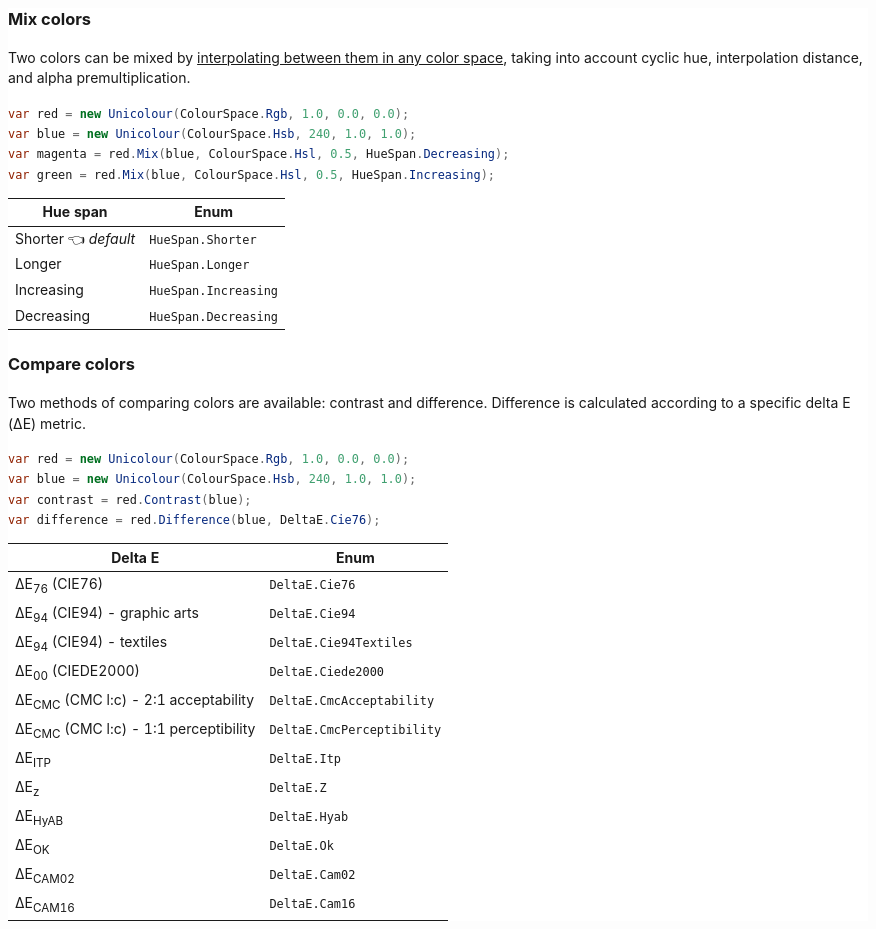 

### Mix colors
Two colors can be mixed by [interpolating between them in any color space](#gradients),
taking into account cyclic hue, interpolation distance, and alpha premultiplication.
```c#
var red = new Unicolour(ColourSpace.Rgb, 1.0, 0.0, 0.0);
var blue = new Unicolour(ColourSpace.Hsb, 240, 1.0, 1.0);
var magenta = red.Mix(blue, ColourSpace.Hsl, 0.5, HueSpan.Decreasing); 
var green = red.Mix(blue, ColourSpace.Hsl, 0.5, HueSpan.Increasing); 
```

| Hue&nbsp;span                  | Enum                 |
|--------------------------------|----------------------|
| Shorter&nbsp;👈&nbsp;_default_ | `HueSpan.Shorter`    |
| Longer                         | `HueSpan.Longer`     |
| Increasing                     | `HueSpan.Increasing` |
| Decreasing                     | `HueSpan.Decreasing` |

### Compare colors
Two methods of comparing colors are available: contrast and difference.
Difference is calculated according to a specific delta E (ΔE) metric.
```c#
var red = new Unicolour(ColourSpace.Rgb, 1.0, 0.0, 0.0);
var blue = new Unicolour(ColourSpace.Hsb, 240, 1.0, 1.0);
var contrast = red.Contrast(blue);
var difference = red.Difference(blue, DeltaE.Cie76);
```

| Delta&nbsp;E                                                             | Enum                       |
|--------------------------------------------------------------------------|----------------------------|
| ΔE<sub>76</sub>&nbsp;(CIE76)                                             | `DeltaE.Cie76`             |
| ΔE<sub>94</sub>&nbsp;(CIE94)&nbsp;-&nbsp;graphic&nbsp;arts               | `DeltaE.Cie94`             |
| ΔE<sub>94</sub>&nbsp;(CIE94)&nbsp;-&nbsp;textiles                        | `DeltaE.Cie94Textiles`     |
| ΔE<sub>00</sub>&nbsp;(CIEDE2000)                                         | `DeltaE.Ciede2000`         |
| ΔE<sub>CMC</sub>&nbsp;(CMC&nbsp;l:c)&nbsp;-&nbsp;2:1&nbsp;acceptability  | `DeltaE.CmcAcceptability`  |
| ΔE<sub>CMC</sub>&nbsp;(CMC&nbsp;l:c)&nbsp;-&nbsp;1:1&nbsp;perceptibility | `DeltaE.CmcPerceptibility` |
| ΔE<sub>ITP</sub>                                                         | `DeltaE.Itp`               |
| ΔE<sub>z</sub>                                                           | `DeltaE.Z`                 |
| ΔE<sub>HyAB</sub>                                                        | `DeltaE.Hyab`              |
| ΔE<sub>OK</sub>                                                          | `DeltaE.Ok`                |
| ΔE<sub>CAM02</sub>                                                       | `DeltaE.Cam02`             |
| ΔE<sub>CAM16</sub>                                                       | `DeltaE.Cam16`             |
